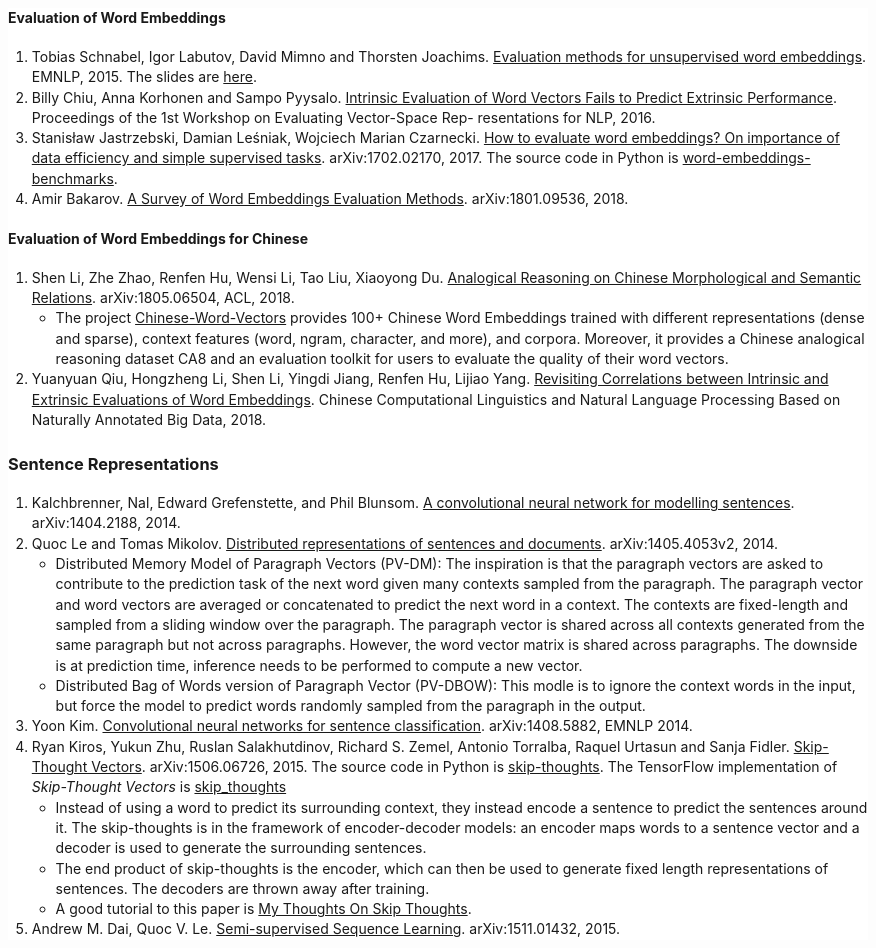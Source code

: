 #### Evaluation of Word Embeddings

1. Tobias Schnabel, Igor Labutov, David Mimno and Thorsten Joachims. [Evaluation methods for unsupervised word embeddings](https://www.cs.cornell.edu/~schnabts/downloads/schnabel2015embeddings.pdf). EMNLP, 2015. The slides are [here](https://www.cs.cornell.edu/~schnabts/downloads/slides/schnabel2015eval.pdf).
2. Billy Chiu, Anna Korhonen and  Sampo Pyysalo. [Intrinsic Evaluation of Word Vectors Fails to Predict Extrinsic Performance](https://www.aclweb.org/anthology/W/W16/W16-2501.pdf). Proceedings of the 1st Workshop on Evaluating Vector-Space Rep- resentations for NLP, 2016.
2. Stanisław Jastrzebski, Damian Leśniak, Wojciech Marian Czarnecki. [How to evaluate word embeddings? On importance of data efficiency and simple supervised tasks](https://arxiv.org/abs/1702.02170). arXiv:1702.02170, 2017. The source code in Python is [word-embeddings-benchmarks](https://github.com/kudkudak/word-embeddings-benchmarks).
3. Amir Bakarov. [A Survey of Word Embeddings Evaluation Methods](https://arxiv.org/abs/1801.09536). arXiv:1801.09536, 2018.

#### Evaluation of Word Embeddings for Chinese

1. Shen Li, Zhe Zhao, Renfen Hu, Wensi Li, Tao Liu, Xiaoyong Du. [Analogical Reasoning on Chinese Morphological and Semantic Relations](https://arxiv.org/abs/1805.06504). arXiv:1805.06504, ACL, 2018. 
   * The project [Chinese-Word-Vectors](https://github.com/Embedding/Chinese-Word-Vectors) provides 100+ Chinese Word Embeddings trained with different representations (dense and sparse), context features (word, ngram, character, and more), and corpora. Moreover, it provides a Chinese analogical reasoning dataset CA8 and an evaluation toolkit for users to evaluate the quality of their word vectors.
2. Yuanyuan Qiu, Hongzheng Li, Shen Li, Yingdi Jiang, Renfen Hu, Lijiao Yang. [Revisiting Correlations between Intrinsic and Extrinsic Evaluations of Word Embeddings](http://www.cips-cl.org/static/anthology/CCL-2018/CCL-18-086.pdf). Chinese Computational Linguistics and Natural Language Processing Based on Naturally Annotated Big Data, 2018.


### Sentence Representations

1. Kalchbrenner, Nal, Edward Grefenstette, and Phil Blunsom. [A convolutional neural network for modelling sentences](http://arxiv.org/abs/1404.2188). arXiv:1404.2188, 2014.
2. Quoc Le and Tomas Mikolov. [Distributed representations of sentences and documents](https://arxiv.org/abs/1405.4053v2). arXiv:1405.4053v2, 2014.
   * Distributed Memory Model of Paragraph Vectors (PV-DM): The inspiration is that the paragraph vectors are asked to contribute to the prediction task of the next word given many contexts sampled from the paragraph.  The paragraph vector and word vectors are averaged or concatenated to predict the next word in a context. The contexts are fixed-length and sampled from a sliding window over the paragraph. The paragraph vector is shared across all contexts generated from the same paragraph but not across paragraphs. However, the word vector matrix is shared across paragraphs. The downside is at prediction time, inference needs to be performed to compute a new vector.
   * Distributed Bag of Words version of Paragraph Vector (PV-DBOW): This modle is to ignore the context words in the input, but force the model to predict words randomly sampled from the paragraph in the output.
3. Yoon Kim. [Convolutional neural networks for sentence classification](http://arxiv.org/abs/1408.5882). arXiv:1408.5882, EMNLP 2014.
4. Ryan Kiros, Yukun Zhu, Ruslan Salakhutdinov, Richard S. Zemel, Antonio Torralba, Raquel Urtasun and Sanja Fidler. [Skip-Thought Vectors](https://arxiv.org/abs/1506.06726). arXiv:1506.06726, 2015. The source code in Python is [skip-thoughts](https://github.com/ryankiros/skip-thoughts). The TensorFlow implementation of *Skip-Thought Vectors* is [skip_thoughts](https://github.com/tensorflow/models/tree/master/research/skip_thoughts)
   * Instead of using a word to predict its surrounding context, they instead encode a sentence to predict the sentences around it. The skip-thoughts is in the framework of encoder-decoder models: an encoder maps words to a sentence vector and a decoder is used to generate the surrounding sentences.
   * The end product of skip-thoughts is the encoder,  which can then be used to generate fixed length representations of sentences. The decoders are thrown away after training.
   * A good tutorial to this paper is [My Thoughts On Skip Thoughts](http://sanyam5.github.io/my-thoughts-on-skip-thoughts/).
5. Andrew M. Dai, Quoc V. Le. [Semi-supervised Sequence Learning](https://arxiv.org/abs/1511.01432). arXiv:1511.01432, 2015.